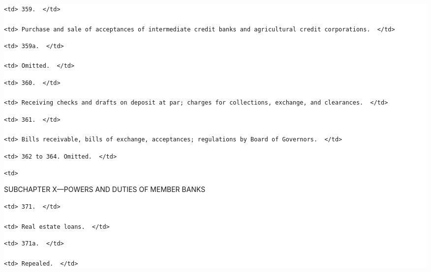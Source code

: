   </tr>

  <tr>

    <td> 359.  </td>

    <td> Purchase and sale of acceptances of intermediate credit banks and agricultural credit corporations.  </td>

  </tr>

  <tr>

    <td> 359a.  </td>

    <td> Omitted.  </td>

  </tr>

  <tr>

    <td> 360.  </td>

    <td> Receiving checks and drafts on deposit at par; charges for collections, exchange, and clearances.  </td>

  </tr>

  <tr>

    <td> 361.  </td>

    <td> Bills receivable, bills of exchange, acceptances; regulations by Board of Governors.  </td>

  </tr>

  <tr>

    <td> 362 to 364. Omitted.  </td>

  </tr>

  <tr>

    <td> 

SUBCHAPTER X—POWERS AND DUTIES OF MEMBER BANKS  </td>

  </tr>

  <tr>

    <td> 371.  </td>

    <td> Real estate loans.  </td>

  </tr>

  <tr>

    <td> 371a.  </td>

    <td> Repealed.  </td>

  </tr>
